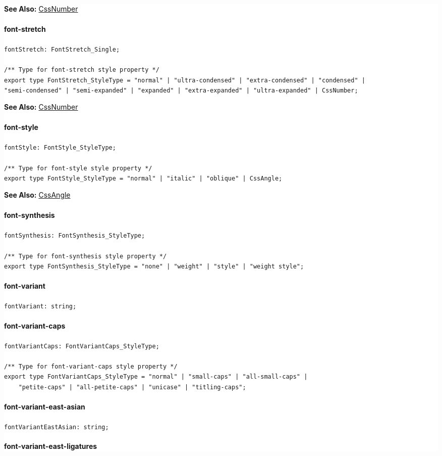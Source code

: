 **See Also:** [CssNumber](/mimcss/reference.html#modules/numerictypes.html#cssnumber)

#### font-stretch

```tsx
fontStretch: FontStretch_Single;

/** Type for font-stretch style property */
export type FontStretch_StyleType = "normal" | "ultra-condensed" | "extra-condensed" | "condensed" |
"semi-condensed" | "semi-expanded" | "expanded" | "extra-expanded" | "ultra-expanded" | CssNumber;
```

**See Also:** [CssNumber](/mimcss/reference.html#modules/numerictypes.html#cssnumber)

#### font-style

```tsx
fontStyle: FontStyle_StyleType;

/** Type for font-style style property */
export type FontStyle_StyleType = "normal" | "italic" | "oblique" | CssAngle;
```

**See Also:** [CssAngle](/mimcss/reference.html#modules/numerictypes.html#cssangle)

#### font-synthesis

```tsx
fontSynthesis: FontSynthesis_StyleType;

/** Type for font-synthesis style property */
export type FontSynthesis_StyleType = "none" | "weight" | "style" | "weight style";
```

#### font-variant

```tsx
fontVariant: string;
```

#### font-variant-caps

```tsx
fontVariantCaps: FontVariantCaps_StyleType;

/** Type for font-variant-caps style property */
export type FontVariantCaps_StyleType = "normal" | "small-caps" | "all-small-caps" |
    "petite-caps" | "all-petite-caps" | "unicase" | "titling-caps";
```

#### font-variant-east-asian

```tsx
fontVariantEastAsian: string;
```

#### font-variant-east-ligatures

